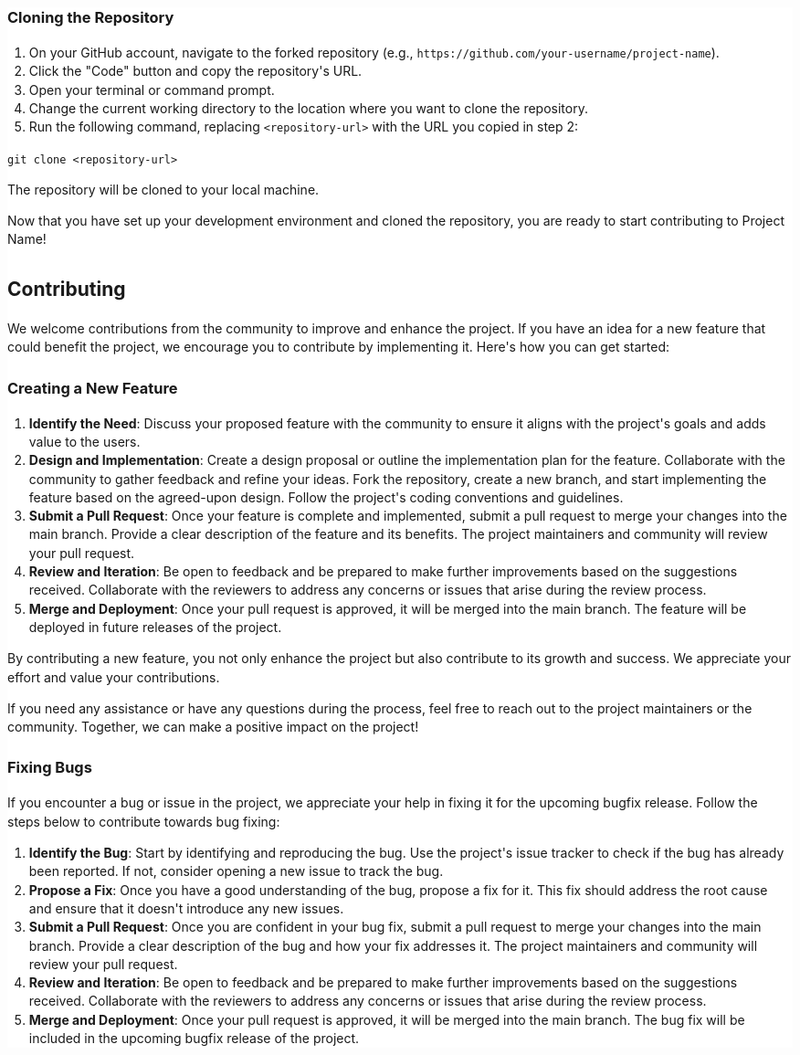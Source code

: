 ### Cloning the Repository

1. On your GitHub account, navigate to the forked repository (e.g., `https://github.com/your-username/project-name`).
2. Click the "Code" button and copy the repository's URL.
3. Open your terminal or command prompt.
4. Change the current working directory to the location where you want to clone the repository.
5. Run the following command, replacing `<repository-url>` with the URL you copied in step 2:

```
git clone <repository-url>
```

The repository will be cloned to your local machine.

Now that you have set up your development environment and cloned the repository, you are ready to start contributing to Project Name!

## Contributing

We welcome contributions from the community to improve and enhance the project. If you have an idea for a new feature that could benefit the project, we encourage you to contribute by implementing it. Here's how you can get started:

### Creating a New Feature

1. **Identify the Need**: Discuss your proposed feature with the community to ensure it aligns with the project's goals and adds value to the users.
2. **Design and Implementation**: Create a design proposal or outline the implementation plan for the feature. Collaborate with the community to gather feedback and refine your ideas. Fork the repository, create a new branch, and start implementing the feature based on the agreed-upon design. Follow the project's coding conventions and guidelines.
3. **Submit a Pull Request**: Once your feature is complete and implemented, submit a pull request to merge your changes into the main branch. Provide a clear description of the feature and its benefits. The project maintainers and community will review your pull request.
4. **Review and Iteration**: Be open to feedback and be prepared to make further improvements based on the suggestions received. Collaborate with the reviewers to address any concerns or issues that arise during the review process.
5. **Merge and Deployment**: Once your pull request is approved, it will be merged into the main branch. The feature will be deployed in future releases of the project.

By contributing a new feature, you not only enhance the project but also contribute to its growth and success. We appreciate your effort and value your contributions.

If you need any assistance or have any questions during the process, feel free to reach out to the project maintainers or the community. Together, we can make a positive impact on the project!

### Fixing Bugs

If you encounter a bug or issue in the project, we appreciate your help in fixing it for the upcoming bugfix release. Follow the steps below to contribute towards bug fixing:

1. **Identify the Bug**: Start by identifying and reproducing the bug. Use the project's issue tracker to check if the bug has already been reported. If not, consider opening a new issue to track the bug.
2. **Propose a Fix**: Once you have a good understanding of the bug, propose a fix for it. This fix should address the root cause and ensure that it doesn't introduce any new issues.
3. **Submit a Pull Request**: Once you are confident in your bug fix, submit a pull request to merge your changes into the main branch. Provide a clear description of the bug and how your fix addresses it. The project maintainers and community will review your pull request.
4. **Review and Iteration**: Be open to feedback and be prepared to make further improvements based on the suggestions received. Collaborate with the reviewers to address any concerns or issues that arise during the review process.
5. **Merge and Deployment**: Once your pull request is approved, it will be merged into the main branch. The bug fix will be included in the upcoming bugfix release of the project.
